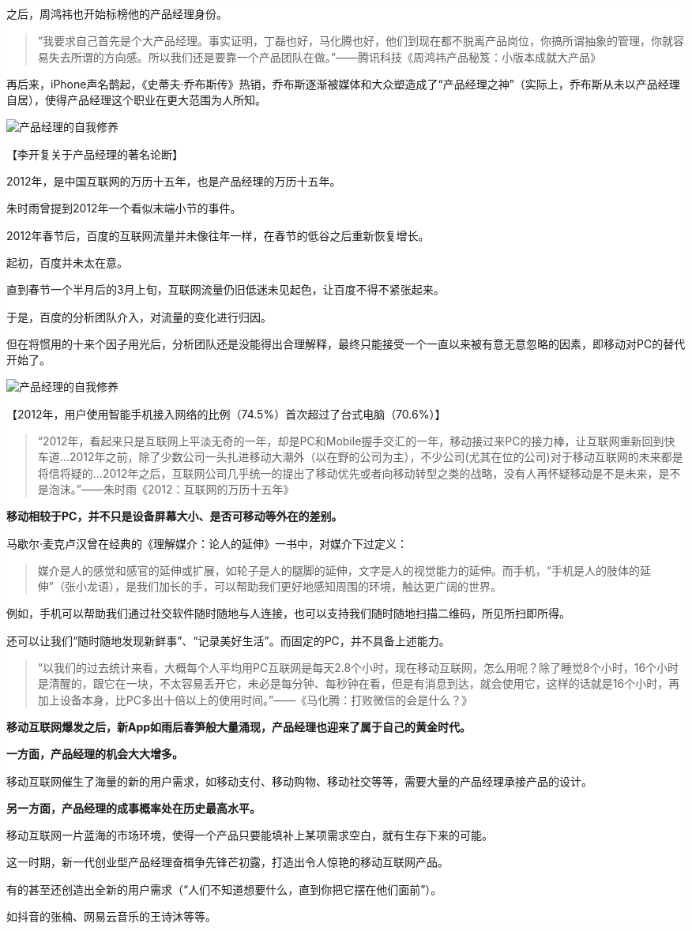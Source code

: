 之后，周鸿祎也开始标榜他的产品经理身份。

> “我要求自己首先是个大产品经理。事实证明，丁磊也好，马化腾也好，他们到现在都不脱离产品岗位，你搞所谓抽象的管理，你就容易失去所谓的方向感。所以我们还是要靠一个产品团队在做。”——腾讯科技《周鸿祎产品秘笈：小版本成就大产品》

再后来，iPhone声名鹊起，《史蒂夫·乔布斯传》热销，乔布斯逐渐被媒体和大众塑造成了“产品经理之神”（实际上，乔布斯从未以产品经理自居），使得产品经理这个职业在更大范围为人所知。

![产品经理的自我修养](https://image.woshipm.com/wp-files/2021/10/IUYTxsiOTX1zpP8roBl8.png)

【李开复关于产品经理的著名论断】

2012年，是中国互联网的万历十五年，也是产品经理的万历十五年。

朱时雨曾提到2012年一个看似末端小节的事件。

2012年春节后，百度的互联网流量并未像往年一样，在春节的低谷之后重新恢复增长。

起初，百度并未太在意。

直到春节一个半月后的3月上旬，互联网流量仍旧低迷未见起色，让百度不得不紧张起来。

于是，百度的分析团队介入，对流量的变化进行归因。

但在将惯用的十来个因子用光后，分析团队还是没能得出合理解释，最终只能接受一个一直以来被有意无意忽略的因素，即移动对PC的替代开始了。

![产品经理的自我修养](https://image.woshipm.com/wp-files/2021/10/4W4VOqy48Jff0znjBKpG.png)

【2012年，用户使用智能手机接入网络的比例（74.5%）首次超过了台式电脑（70.6%）】

> “2012年，看起来只是互联网上平淡无奇的一年，却是PC和Mobile握手交汇的一年，移动接过来PC的接力棒，让互联网重新回到快车道…2012年之前，除了少数公司一头扎进移动大潮外（以在野的公司为主），不少公司(尤其在位的公司)对于移动互联网的未来都是将信将疑的…2012年之后，互联网公司几乎统一的提出了移动优先或者向移动转型之类的战略，没有人再怀疑移动是不是未来，是不是泡沫。”——朱时雨《2012：互联网的万历十五年》

**移动相较于PC，并不只是设备屏幕大小、是否可移动等外在的差别。**

马歇尔·麦克卢汉曾在经典的《理解媒介：论人的延伸》一书中，对媒介下过定义：

> 媒介是人的感觉和感官的延伸或扩展，如轮子是人的腿脚的延伸，文字是人的视觉能力的延伸。而手机，“手机是人的肢体的延伸”（张小龙语），是我们加长的手，可以帮助我们更好地感知周围的环境，触达更广阔的世界。

例如，手机可以帮助我们通过社交软件随时随地与人连接，也可以支持我们随时随地扫描二维码，所见所扫即所得。

还可以让我们“随时随地发现新鲜事”、“记录美好生活”。而固定的PC，并不具备上述能力。

> “以我们的过去统计来看，大概每个人平均用PC互联网是每天2.8个小时，现在移动互联网，怎么用呢？除了睡觉8个小时，16个小时是清醒的，跟它在一块，不太容易丢开它，未必是每分钟、每秒钟在看，但是有消息到达，就会使用它，这样的话就是16个小时，再加上设备本身，比PC多出十倍以上的使用时间。”——《马化腾：打败微信的会是什么？》

**移动互联网爆发之后，新App如雨后春笋般大量涌现，产品经理也迎来了属于自己的黄金时代。**

**一方面，产品经理的机会大大增多。**

移动互联网催生了海量的新的用户需求，如移动支付、移动购物、移动社交等等，需要大量的产品经理承接产品的设计。

**另一方面，产品经理的成事概率处在历史最高水平。**

移动互联网一片蓝海的市场环境，使得一个产品只要能填补上某项需求空白，就有生存下来的可能。

这一时期，新一代创业型产品经理奋楫争先锋芒初露，打造出令人惊艳的移动互联网产品。

有的甚至还创造出全新的用户需求（“人们不知道想要什么，直到你把它摆在他们面前”）。

如抖音的张楠、网易云音乐的王诗沐等等。

